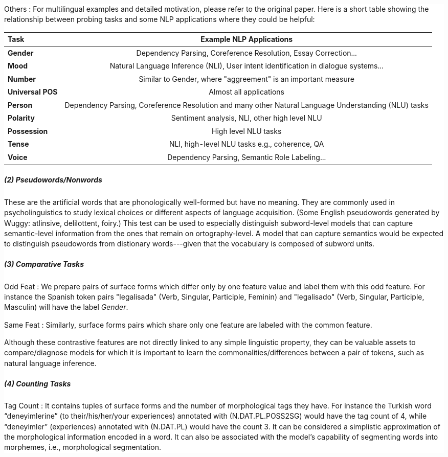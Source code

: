 Others
: For multilingual examples and detailed motivation, please refer to the original paper. Here is a short table showing the relationship between probing tasks and some NLP applications where they could be helpful:

| Task    | Example NLP Applications  |
|:--------|:-----------------:|
| **Gender**  | Dependency Parsing, Coreference Resolution, Essay Correction...   |
| **Mood**  | Natural Language Inference (NLI), User intent identification in dialogue systems...   |
| **Number**  | Similar to Gender, where "aggreement" is an important measure |
| **Universal POS**  | Almost all applications  |
| **Person**  | Dependency Parsing, Coreference Resolution and many other Natural Language Understanding (NLU) tasks   |
| **Polarity**  | Sentiment analysis, NLI, other high level NLU |
| **Possession**  | High level NLU tasks |
| **Tense**  | NLI, high-level NLU tasks e.g., coherence, QA |
| **Voice**  | Dependency Parsing, Semantic Role Labeling... |

##### (2) Pseudowords/Nonwords
These are the artificial words that are phonologically well-formed but have no meaning. They are commonly used in psycholinguistics to study lexical choices or different aspects of language acquisition. (Some English pseudowords generated by Wuggy: atlinsive, delilottent, foiry.) This test can be used to especially distinguish subword-level models that can capture semantic-level information from the ones that remain on ortography-level. A model that can capture semantics would be expected to distinguish pseudowords from distionary words---given that the vocabulary is composed of subword units.   

##### (3) Comparative Tasks
Odd Feat
: We prepare pairs of surface forms which differ only by one feature value and label them with this odd feature. For instance the Spanish token pairs "legalisada" (Verb, Singular, Participle, Feminin) and "legalisado" (Verb, Singular, Participle, Masculin) will have the label _Gender_.

Same Feat
: Similarly, surface forms pairs which share only one feature are labeled with the common feature. 

Although these contrastive features are not directly linked to any simple linguistic property, they can be valuable assets to compare/diagnose models for which it is important to learn the commonalities/differences between a pair of tokens, such as natural language inference. 

##### (4) Counting Tasks
Tag Count
: It contains tuples of surface forms and the number of morphological tags they have. For instance the Turkish word “deneyimlerine” (to their/his/her/your experiences) annotated with (N.DAT.PL.POSS2SG) would have the tag count of 4, while “deneyimler” (experiences) annotated with (N.DAT.PL) would have the count 3. It can be considered a simplistic approximation of the morphological information encoded in a word. It can also be associated with the model’s capability of segmenting words into morphemes, i.e., morphological segmentation.  
